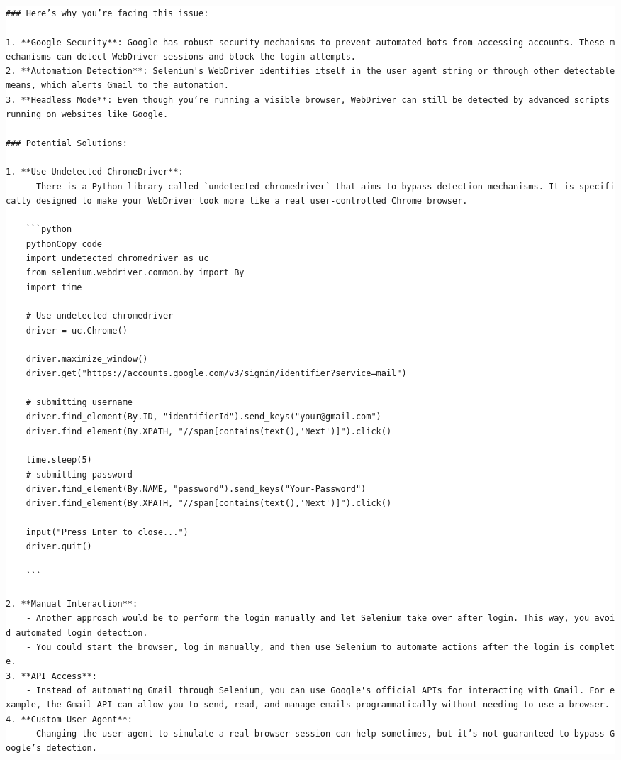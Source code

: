     ### Here’s why you’re facing this issue:
    
    1. **Google Security**: Google has robust security mechanisms to prevent automated bots from accessing accounts. These mechanisms can detect WebDriver sessions and block the login attempts.
    2. **Automation Detection**: Selenium's WebDriver identifies itself in the user agent string or through other detectable means, which alerts Gmail to the automation.
    3. **Headless Mode**: Even though you’re running a visible browser, WebDriver can still be detected by advanced scripts running on websites like Google.
    
    ### Potential Solutions:
    
    1. **Use Undetected ChromeDriver**:
        - There is a Python library called `undetected-chromedriver` that aims to bypass detection mechanisms. It is specifically designed to make your WebDriver look more like a real user-controlled Chrome browser.
        
        ```python
        pythonCopy code
        import undetected_chromedriver as uc
        from selenium.webdriver.common.by import By
        import time
        
        # Use undetected chromedriver
        driver = uc.Chrome()
        
        driver.maximize_window()
        driver.get("https://accounts.google.com/v3/signin/identifier?service=mail")
        
        # submitting username
        driver.find_element(By.ID, "identifierId").send_keys("your@gmail.com")
        driver.find_element(By.XPATH, "//span[contains(text(),'Next')]").click()
        
        time.sleep(5)
        # submitting password
        driver.find_element(By.NAME, "password").send_keys("Your-Password")
        driver.find_element(By.XPATH, "//span[contains(text(),'Next')]").click()
        
        input("Press Enter to close...")
        driver.quit()
        
        ```
        
    2. **Manual Interaction**:
        - Another approach would be to perform the login manually and let Selenium take over after login. This way, you avoid automated login detection.
        - You could start the browser, log in manually, and then use Selenium to automate actions after the login is complete.
    3. **API Access**:
        - Instead of automating Gmail through Selenium, you can use Google's official APIs for interacting with Gmail. For example, the Gmail API can allow you to send, read, and manage emails programmatically without needing to use a browser.
    4. **Custom User Agent**:
        - Changing the user agent to simulate a real browser session can help sometimes, but it’s not guaranteed to bypass Google’s detection.
        